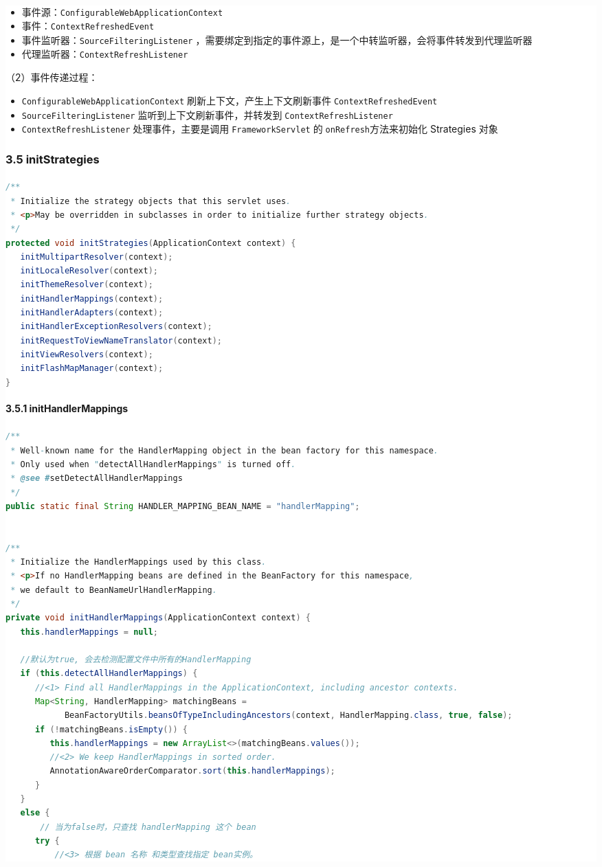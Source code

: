 - 事件源：`ConfigurableWebApplicationContext`
- 事件：`ContextRefreshedEvent`
- 事件监听器：`SourceFilteringListener` ，需要绑定到指定的事件源上，是一个中转监听器，会将事件转发到代理监听器
- 代理监听器：`ContextRefreshListener`

（2）事件传递过程：

- `ConfigurableWebApplicationContext` 刷新上下文，产生上下文刷新事件 `ContextRefreshedEvent`
- `SourceFilteringListener` 监听到上下文刷新事件，并转发到 `ContextRefreshListener`
- `ContextRefreshListener` 处理事件，主要是调用 `FrameworkServlet` 的 `onRefresh`方法来初始化 Strategies 对象

### 3.5 initStrategies

```java
/**
 * Initialize the strategy objects that this servlet uses.
 * <p>May be overridden in subclasses in order to initialize further strategy objects.
 */
protected void initStrategies(ApplicationContext context) {
   initMultipartResolver(context);
   initLocaleResolver(context);
   initThemeResolver(context);
   initHandlerMappings(context);
   initHandlerAdapters(context);
   initHandlerExceptionResolvers(context);
   initRequestToViewNameTranslator(context);
   initViewResolvers(context);
   initFlashMapManager(context);
}
```

#### 3.5.1 initHandlerMappings

```java
/**
 * Well-known name for the HandlerMapping object in the bean factory for this namespace.
 * Only used when "detectAllHandlerMappings" is turned off.
 * @see #setDetectAllHandlerMappings
 */
public static final String HANDLER_MAPPING_BEAN_NAME = "handlerMapping";


/**
 * Initialize the HandlerMappings used by this class.
 * <p>If no HandlerMapping beans are defined in the BeanFactory for this namespace,
 * we default to BeanNameUrlHandlerMapping.
 */
private void initHandlerMappings(ApplicationContext context) {
   this.handlerMappings = null;

   //默认为true, 会去检测配置文件中所有的HandlerMapping
   if (this.detectAllHandlerMappings) {
      //<1> Find all HandlerMappings in the ApplicationContext, including ancestor contexts.
      Map<String, HandlerMapping> matchingBeans =
            BeanFactoryUtils.beansOfTypeIncludingAncestors(context, HandlerMapping.class, true, false);
      if (!matchingBeans.isEmpty()) {
         this.handlerMappings = new ArrayList<>(matchingBeans.values());
         //<2> We keep HandlerMappings in sorted order.
         AnnotationAwareOrderComparator.sort(this.handlerMappings);
      }
   }
   else {
       // 当为false时，只查找 handlerMapping 这个 bean
      try {
          //<3> 根据 bean 名称 和类型查找指定 bean实例。
```